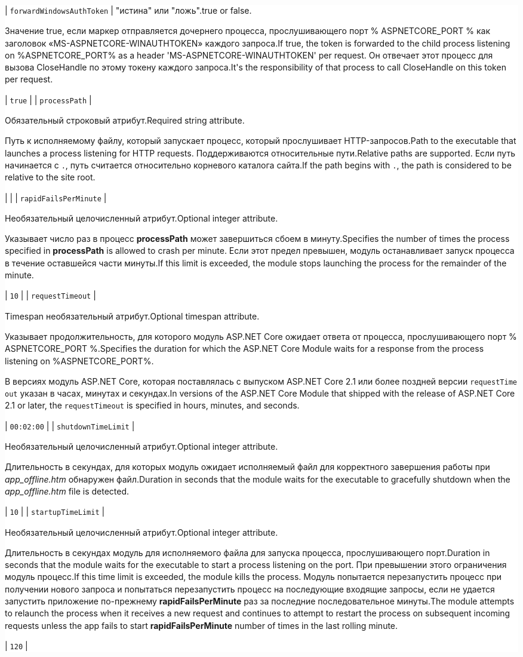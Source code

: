 | `forwardWindowsAuthToken` | <span data-ttu-id="96a86-157">"истина" или "ложь".</span><span class="sxs-lookup"><span data-stu-id="96a86-157">true or false.</span></span></p><p><span data-ttu-id="96a86-158">Значение true, если маркер отправляется дочернего процесса, прослушивающего порт % ASPNETCORE_PORT % как заголовок «MS-ASPNETCORE-WINAUTHTOKEN» каждого запроса.</span><span class="sxs-lookup"><span data-stu-id="96a86-158">If true, the token is forwarded to the child process listening on %ASPNETCORE_PORT% as a header 'MS-ASPNETCORE-WINAUTHTOKEN' per request.</span></span> <span data-ttu-id="96a86-159">Он отвечает этот процесс для вызова CloseHandle по этому токену каждого запроса.</span><span class="sxs-lookup"><span data-stu-id="96a86-159">It's the responsibility of that process to call CloseHandle on this token per request.</span></span></p> | `true` |
| `processPath` | <p><span data-ttu-id="96a86-160">Обязательный строковый атрибут.</span><span class="sxs-lookup"><span data-stu-id="96a86-160">Required string attribute.</span></span></p><p><span data-ttu-id="96a86-161">Путь к исполняемому файлу, который запускает процесс, который прослушивает HTTP-запросов.</span><span class="sxs-lookup"><span data-stu-id="96a86-161">Path to the executable that launches a process listening for HTTP requests.</span></span> <span data-ttu-id="96a86-162">Поддерживаются относительные пути.</span><span class="sxs-lookup"><span data-stu-id="96a86-162">Relative paths are supported.</span></span> <span data-ttu-id="96a86-163">Если путь начинается с `.`, путь считается относительно корневого каталога сайта.</span><span class="sxs-lookup"><span data-stu-id="96a86-163">If the path begins with `.`, the path is considered to be relative to the site root.</span></span></p> | |
| `rapidFailsPerMinute` | <p><span data-ttu-id="96a86-164">Необязательный целочисленный атрибут.</span><span class="sxs-lookup"><span data-stu-id="96a86-164">Optional integer attribute.</span></span></p><p><span data-ttu-id="96a86-165">Указывает число раз в процесс **processPath** может завершиться сбоем в минуту.</span><span class="sxs-lookup"><span data-stu-id="96a86-165">Specifies the number of times the process specified in **processPath** is allowed to crash per minute.</span></span> <span data-ttu-id="96a86-166">Если этот предел превышен, модуль останавливает запуск процесса в течение оставшейся части минуты.</span><span class="sxs-lookup"><span data-stu-id="96a86-166">If this limit is exceeded, the module stops launching the process for the remainder of the minute.</span></span></p> | `10` |
| `requestTimeout` | <p><span data-ttu-id="96a86-167">Timespan необязательный атрибут.</span><span class="sxs-lookup"><span data-stu-id="96a86-167">Optional timespan attribute.</span></span></p><p><span data-ttu-id="96a86-168">Указывает продолжительность, для которого модуль ASP.NET Core ожидает ответа от процесса, прослушивающего порт % ASPNETCORE_PORT %.</span><span class="sxs-lookup"><span data-stu-id="96a86-168">Specifies the duration for which the ASP.NET Core Module waits for a response from the process listening on %ASPNETCORE_PORT%.</span></span></p><p><span data-ttu-id="96a86-169">В версиях модуль ASP.NET Core, которая поставлялась с выпуском ASP.NET Core 2.1 или более поздней версии `requestTimeout` указан в часах, минутах и секундах.</span><span class="sxs-lookup"><span data-stu-id="96a86-169">In versions of the ASP.NET Core Module that shipped with the release of ASP.NET Core 2.1 or later, the `requestTimeout` is specified in hours, minutes, and seconds.</span></span></p> | `00:02:00` |
| `shutdownTimeLimit` | <p><span data-ttu-id="96a86-170">Необязательный целочисленный атрибут.</span><span class="sxs-lookup"><span data-stu-id="96a86-170">Optional integer attribute.</span></span></p><p><span data-ttu-id="96a86-171">Длительность в секундах, для которых модуль ожидает исполняемый файл для корректного завершения работы при *app_offline.htm* обнаружен файл.</span><span class="sxs-lookup"><span data-stu-id="96a86-171">Duration in seconds that the module waits for the executable to gracefully shutdown when the *app_offline.htm* file is detected.</span></span></p> | `10` |
| `startupTimeLimit` | <p><span data-ttu-id="96a86-172">Необязательный целочисленный атрибут.</span><span class="sxs-lookup"><span data-stu-id="96a86-172">Optional integer attribute.</span></span></p><p><span data-ttu-id="96a86-173">Длительность в секундах модуль для исполняемого файла для запуска процесса, прослушивающего порт.</span><span class="sxs-lookup"><span data-stu-id="96a86-173">Duration in seconds that the module waits for the executable to start a process listening on the port.</span></span> <span data-ttu-id="96a86-174">При превышении этого ограничения модуль процесс.</span><span class="sxs-lookup"><span data-stu-id="96a86-174">If this time limit is exceeded, the module kills the process.</span></span> <span data-ttu-id="96a86-175">Модуль попытается перезапустить процесс при получении нового запроса и попытаться перезапустить процесс на последующие входящие запросы, если не удается запустить приложение по-прежнему **rapidFailsPerMinute** раз за последние последовательное минуты.</span><span class="sxs-lookup"><span data-stu-id="96a86-175">The module attempts to relaunch the process when it receives a new request and continues to attempt to restart the process on subsequent incoming requests unless the app fails to start **rapidFailsPerMinute** number of times in the last rolling minute.</span></span></p> | `120` |
